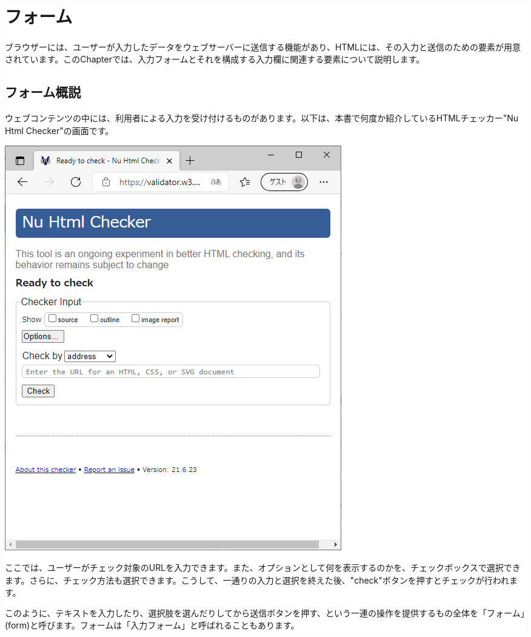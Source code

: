 
# フォーム

ブラウザーには、ユーザーが入力したデータをウェブサーバーに送信する機能があり、HTMLには、その入力と送信のための要素が用意されています。このChapterでは、入力フォームとそれを構成する入力欄に関連する要素について説明します。

## フォーム概説

ウェブコンテンツの中には、利用者による入力を受け付けるものがあります。以下は、本書で何度か紹介しているHTMLチェッカー"Nu Html Checker"の画面です。

![図: Nu Html Checkerのスクリーンショット](../img/3-9-00.png)


ここでは、ユーザーがチェック対象のURLを入力できます。また、オプションとして何を表示するのかを、チェックボックスで選択できます。さらに、チェック方法も選択できます。こうして、一通りの入力と選択を終えた後、"check"ボタンを押すとチェックが行われます。

このように、テキストを入力したり、選択肢を選んだりしてから送信ボタンを押す、という一連の操作を提供するもの全体を「フォーム」(form)と呼びます。フォームは「入力フォーム」と呼ばれることもあります。
